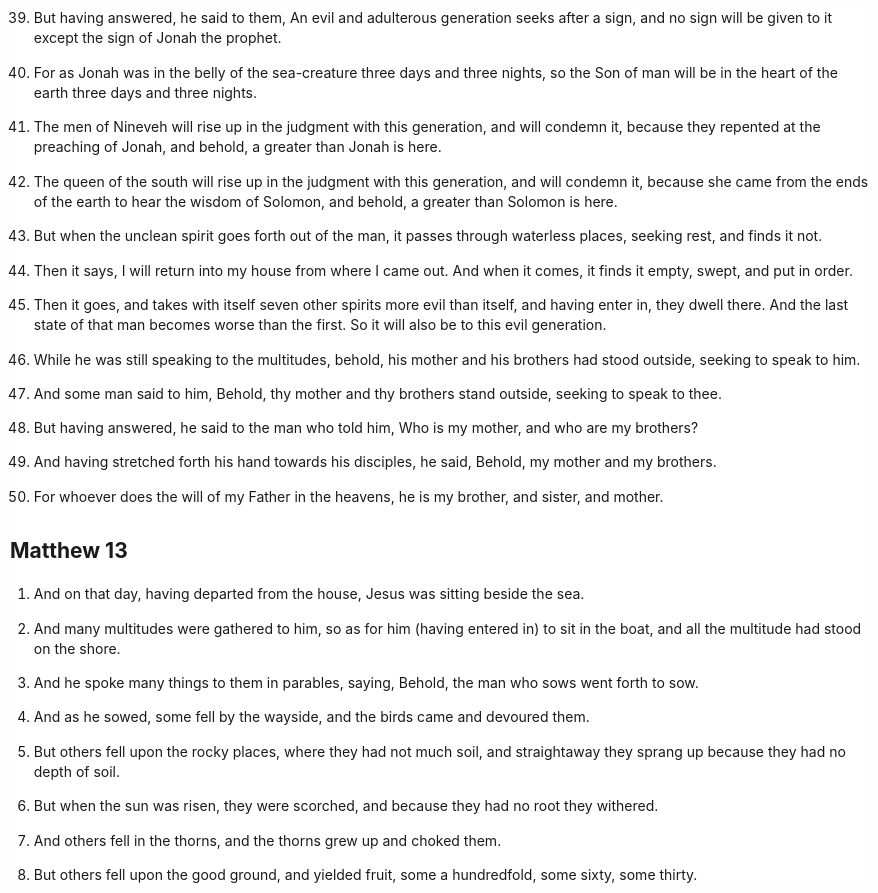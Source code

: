 39. But having answered, he said to them, An evil and adulterous generation seeks after a sign, and no sign will be given to it except the sign of Jonah the prophet.

40. For as Jonah was in the belly of the sea-creature three days and three nights, so the Son of man will be in the heart of the earth three days and three nights.

41. The men of Nineveh will rise up in the judgment with this generation, and will condemn it, because they repented at the preaching of Jonah, and behold, a greater than Jonah is here.

42. The queen of the south will rise up in the judgment with this generation, and will condemn it, because she came from the ends of the earth to hear the wisdom of Solomon, and behold, a greater than Solomon is here.

43. But when the unclean spirit goes forth out of the man, it passes through waterless places, seeking rest, and finds it not.

44. Then it says, I will return into my house from where I came out. And when it comes, it finds it empty, swept, and put in order.

45. Then it goes, and takes with itself seven other spirits more evil than itself, and having enter in, they dwell there. And the last state of that man becomes worse than the first. So it will also be to this evil generation.

46. While he was still speaking to the multitudes, behold, his mother and his brothers had stood outside, seeking to speak to him.

47. And some man said to him, Behold, thy mother and thy brothers stand outside, seeking to speak to thee.

48. But having answered, he said to the man who told him, Who is my mother, and who are my brothers?

49. And having stretched forth his hand towards his disciples, he said, Behold, my mother and my brothers.

50. For whoever does the will of my Father in the heavens, he is my brother, and sister, and mother.

## Matthew 13

1. And on that day, having departed from the house, Jesus was sitting beside the sea.

2. And many multitudes were gathered to him, so as for him (having entered in) to sit in the boat, and all the multitude had stood on the shore.

3. And he spoke many things to them in parables, saying, Behold, the man who sows went forth to sow.

4. And as he sowed, some fell by the wayside, and the birds came and devoured them.

5. But others fell upon the rocky places, where they had not much soil, and straightaway they sprang up because they had no depth of soil.

6. But when the sun was risen, they were scorched, and because they had no root they withered.

7. And others fell in the thorns, and the thorns grew up and choked them.

8. But others fell upon the good ground, and yielded fruit, some a hundredfold, some sixty, some thirty.
